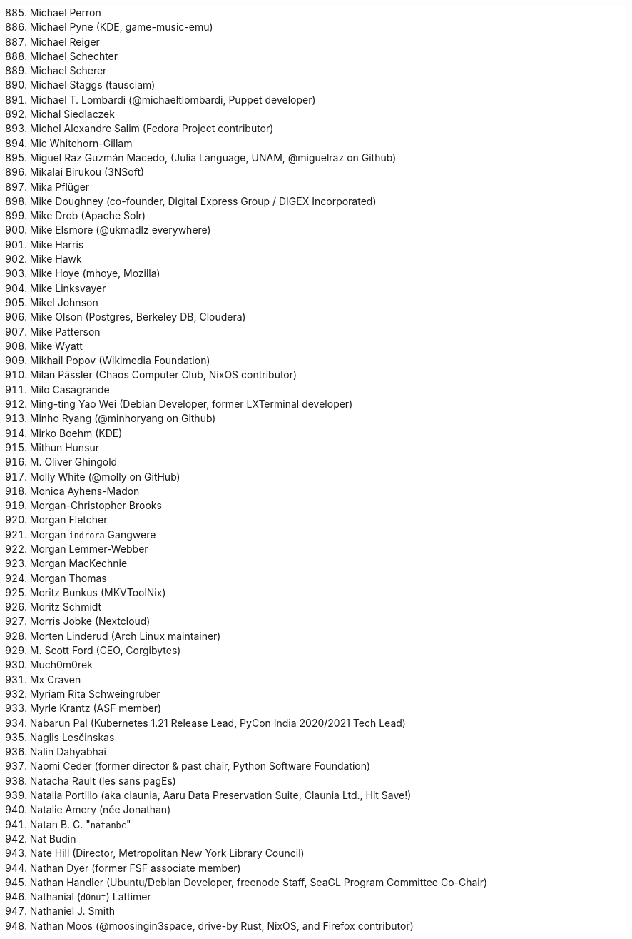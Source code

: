 885. Michael Perron
886. Michael Pyne (KDE, game-music-emu)
887. Michael Reiger
888. Michael Schechter
889. Michael Scherer
890. Michael Staggs (tausciam)
891. Michael T. Lombardi (@michaeltlombardi, Puppet developer)
892. Michal Siedlaczek
893. Michel Alexandre Salim (Fedora Project contributor)
894. Mic Whitehorn-Gillam
895. Miguel Raz Guzmán Macedo, (Julia Language, UNAM, @miguelraz on Github)
896. Mikalai Birukou (3NSoft)
897. Mika Pflüger
898. Mike Doughney (co-founder, Digital Express Group / DIGEX Incorporated)
899. Mike Drob (Apache Solr)
900. Mike Elsmore (@ukmadlz everywhere)
901. Mike Harris
902. Mike Hawk
903. Mike Hoye (mhoye, Mozilla)
904. Mike Linksvayer
905. Mikel Johnson
906. Mike Olson (Postgres, Berkeley DB, Cloudera)
907. Mike Patterson
908. Mike Wyatt
909. Mikhail Popov (Wikimedia Foundation)
910. Milan Pässler (Chaos Computer Club, NixOS contributor)
911. Milo Casagrande
912. Ming-ting Yao Wei (Debian Developer, former LXTerminal developer)
913. Minho Ryang (@minhoryang on Github)
914. Mirko Boehm (KDE)
915. Mithun Hunsur
916. M. Oliver Ghingold
917. Molly White (@molly on GitHub)
918. Monica Ayhens-Madon
919. Morgan-Christopher Brooks
920. Morgan Fletcher
921. Morgan `indrora` Gangwere
922. Morgan Lemmer-Webber
923. Morgan MacKechnie
924. Morgan Thomas
925. Moritz Bunkus (MKVToolNix)
926. Moritz Schmidt
927. Morris Jobke (Nextcloud)
928. Morten Linderud (Arch Linux maintainer)
929. M. Scott Ford (CEO, Corgibytes)
930. Much0m0rek
931. Mx Craven
932. Myriam Rita Schweingruber
933. Myrle Krantz (ASF member)
934. Nabarun Pal (Kubernetes 1.21 Release Lead, PyCon India 2020/2021 Tech Lead)
935. Naglis Lesčinskas
936. Nalin Dahyabhai
937. Naomi Ceder (former director & past chair, Python Software Foundation)
938. Natacha Rault (les sans pagEs)
939. Natalia Portillo (aka claunia, Aaru Data Preservation Suite, Claunia Ltd., Hit Save!)
940. Natalie Amery (née Jonathan)
941. Natan B. C. "`natanbc`"
942. Nat Budin
943. Nate Hill (Director, Metropolitan New York Library Council)
944. Nathan Dyer (former FSF associate member)
945. Nathan Handler (Ubuntu/Debian Developer, freenode Staff, SeaGL Program Committee Co-Chair)
946. Nathanial (`d0nut`) Lattimer
947. Nathaniel J. Smith
948. Nathan Moos (@moosingin3space, drive-by Rust, NixOS, and Firefox contributor)